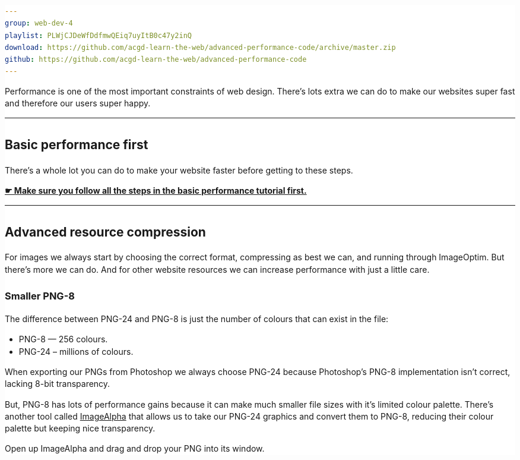 ```yaml
---
group: web-dev-4
playlist: PLWjCJDeWfDdfmwQEiq7uyItB0c47y2inQ
download: https://github.com/acgd-learn-the-web/advanced-performance-code/archive/master.zip
github: https://github.com/acgd-learn-the-web/advanced-performance-code
---
```


Performance is one of the most important constraints of web design. There’s lots extra we can do to make our websites super fast and therefore our users super happy.

---

## Basic performance first

There’s a whole lot you can do to make your website faster before getting to these steps.

**[☛ Make sure you follow all the steps in the basic performance tutorial first.](/topics/performance/)**

---

## Advanced resource compression

For images we always start by choosing the correct format, compressing as best we can, and running through ImageOptim. But there’s more we can do. And for other website resources we can increase performance with just a little care.

### Smaller PNG-8

The difference between PNG-24 and PNG-8 is just the number of colours that can exist in the file:

- PNG-8 — 256 colours.
- PNG-24 – millions of colours.

When exporting our PNGs from Photoshop we always choose PNG-24 because Photoshop’s PNG-8 implementation isn’t correct, lacking 8-bit transparency.

But, PNG-8 has lots of performance gains because it can make much smaller file sizes with it’s limited colour palette. There’s another tool called [ImageAlpha](http://pngmini.com/) that allows us to take our PNG-24 graphics and convert them to PNG-8, reducing their colour palette but keeping nice transparency.

Open up ImageAlpha and drag and drop your PNG into its window.
